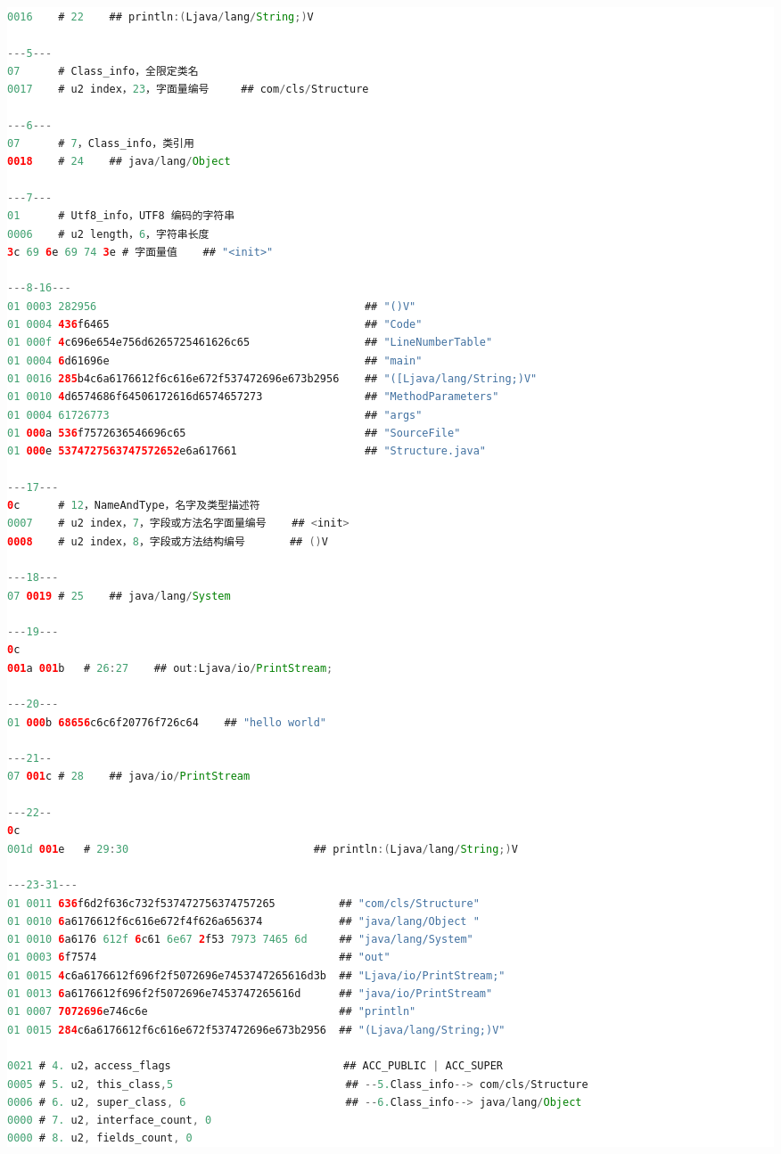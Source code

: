 ```java
0016    # 22    ## println:(Ljava/lang/String;)V

---5---
07      # Class_info，全限定类名
0017    # u2 index，23，字面量编号     ## com/cls/Structure

---6---
07      # 7，Class_info，类引用
0018    # 24    ## java/lang/Object

---7---
01      # Utf8_info，UTF8 编码的字符串
0006    # u2 length，6，字符串长度
3c 69 6e 69 74 3e # 字面量值    ## "<init>"

---8-16---
01 0003 282956                                          ## "()V"
01 0004 436f6465                                        ## "Code"
01 000f 4c696e654e756d6265725461626c65                  ## "LineNumberTable"
01 0004 6d61696e                                        ## "main"
01 0016 285b4c6a6176612f6c616e672f537472696e673b2956    ## "([Ljava/lang/String;)V"
01 0010 4d6574686f64506172616d6574657273                ## "MethodParameters"
01 0004 61726773                                        ## "args"
01 000a 536f7572636546696c65                            ## "SourceFile"
01 000e 5374727563747572652e6a617661                    ## "Structure.java"

---17---
0c      # 12，NameAndType，名字及类型描述符
0007    # u2 index，7，字段或方法名字面量编号    ## <init>
0008    # u2 index，8，字段或方法结构编号       ## ()V

---18---
07 0019 # 25    ## java/lang/System

---19---
0c
001a 001b   # 26:27    ## out:Ljava/io/PrintStream;

---20---
01 000b 68656c6c6f20776f726c64    ## "hello world"

---21--
07 001c # 28    ## java/io/PrintStream

---22--
0c
001d 001e   # 29:30                             ## println:(Ljava/lang/String;)V

---23-31---
01 0011 636f6d2f636c732f537472756374757265          ## "com/cls/Structure"
01 0010 6a6176612f6c616e672f4f626a656374            ## "java/lang/Object "
01 0010 6a6176 612f 6c61 6e67 2f53 7973 7465 6d     ## "java/lang/System"
01 0003 6f7574                                      ## "out"
01 0015 4c6a6176612f696f2f5072696e7453747265616d3b  ## "Ljava/io/PrintStream;"
01 0013 6a6176612f696f2f5072696e7453747265616d      ## "java/io/PrintStream"
01 0007 7072696e746c6e                              ## "println"
01 0015 284c6a6176612f6c616e672f537472696e673b2956  ## "(Ljava/lang/String;)V"

0021 # 4. u2，access_flags                           ## ACC_PUBLIC | ACC_SUPER
0005 # 5. u2, this_class,5                           ## --5.Class_info--> com/cls/Structure
0006 # 6. u2, super_class, 6                         ## --6.Class_info--> java/lang/Object 
0000 # 7. u2, interface_count, 0
0000 # 8. u2, fields_count, 0
```